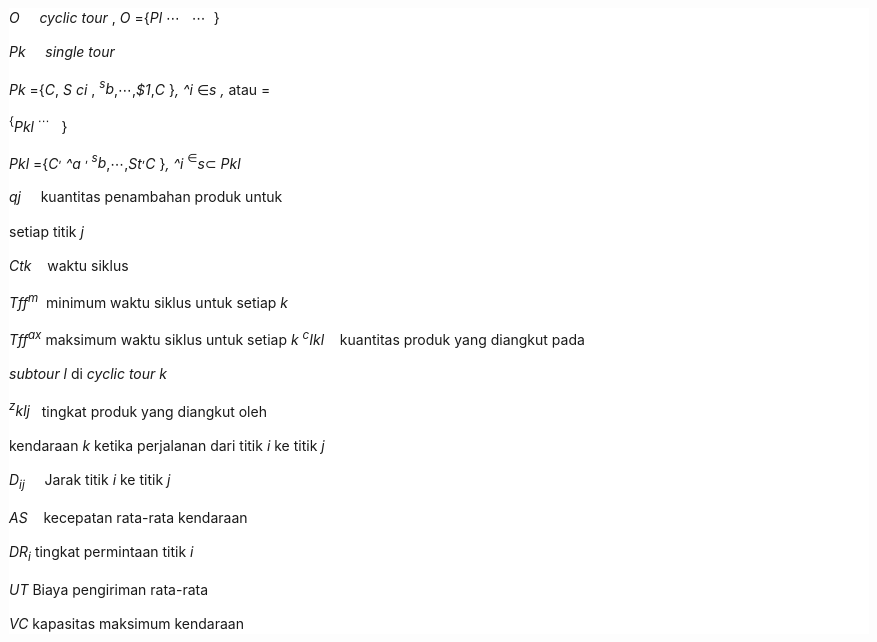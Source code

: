 <p><span class="font7" style="font-style:italic;">O &nbsp;&nbsp;&nbsp;&nbsp;cyclic tour</span><span class="font7"> , </span><span class="font7" style="font-style:italic;">O</span><span class="font6"> ={</span><span class="font7" style="font-style:italic;">Pl</span><span class="font6"> </span><span class="font3">⋯</span><span class="font6"> &nbsp;&nbsp;</span><span class="font3">⋯</span><span class="font6"> &nbsp;}</span></p>
<p><span class="font7" style="font-style:italic;">Pk &nbsp;&nbsp;&nbsp;&nbsp;single tour</span></p>
<p><span class="font4" style="font-style:italic;">Pk</span><span class="font6"> ={</span><span class="font4" style="font-style:italic;">C</span><span class="font6">, </span><span class="font4" style="font-style:italic;">S ci</span><span class="font6"> , </span><span class="font4" style="font-style:italic;"><sup>s</sup>b</span><span class="font6">,</span><span class="font3">⋯</span><span class="font6">,</span><span class="font4" style="font-style:italic;">$1</span><span class="font6">,</span><span class="font4" style="font-style:italic;">C</span><span class="font6"> }</span><span class="font4" style="font-style:italic;">, ^i</span><span class="font6"> </span><span class="font3">∈</span><span class="font4" style="font-style:italic;">s ,</span><span class="font7"> atau </span><span class="font6">=</span></p>
<p><span class="font4"><sup>{</sup></span><span class="font7" style="font-style:italic;">Pkl</span><span class="font4"> </span><span class="font2"><sup>⋯</sup></span><span class="font4"> &nbsp;&nbsp;</span><span class="font6">}</span></p>
<p><span class="font4" style="font-style:italic;">Pkl</span><span class="font6"> ={</span><span class="font4" style="font-style:italic;">C</span><span class="font4"><sup>,</sup> </span><span class="font4" style="font-style:italic;">^a</span><span class="font4"> <sup>, </sup></span><span class="font4" style="font-style:italic;"><sup>s</sup>b</span><span class="font6">,</span><span class="font3">⋯</span><span class="font6">,</span><span class="font4" style="font-style:italic;">St</span><span class="font4"><sup>,</sup></span><span class="font4" style="font-style:italic;">C</span><span class="font6"> }</span><span class="font4" style="font-style:italic;">, ^i</span><span class="font4"> </span><span class="font2"><sup>∈</sup></span><span class="font4" style="font-style:italic;">s</span><span class="font3">⊂</span><span class="font6"> </span><span class="font4" style="font-style:italic;">Pkl</span></p>
<p><span class="font7" style="font-style:italic;">qj</span><span class="font7"> &nbsp;&nbsp;&nbsp;&nbsp;kuantitas penambahan produk untuk</span></p>
<p><span class="font7">setiap titik </span><span class="font7" style="font-style:italic;">j</span></p>
<p><span class="font4" style="font-style:italic;">Ctk</span><span class="font7"> &nbsp;&nbsp;&nbsp;waktu siklus</span></p>
<p><span class="font4" style="font-style:italic;">Tff<sup>m</sup></span><span class="font7"> &nbsp;minimum waktu siklus untuk setiap </span><span class="font4" style="font-style:italic;">k</span></p>
<p><span class="font4" style="font-style:italic;">Tff<sup>ax</sup></span><span class="font7"> maksimum waktu siklus untuk setiap </span><span class="font4" style="font-style:italic;">k <sup>c</sup>Ikl</span><span class="font7"> &nbsp;&nbsp;&nbsp;kuantitas produk yang diangkut pada</span></p>
<p><span class="font7" style="font-style:italic;">subtour l</span><span class="font7"> di </span><span class="font7" style="font-style:italic;">cyclic tour k</span></p>
<p><span class="font4" style="font-style:italic;"><sup>z</sup>klj</span><span class="font7"> &nbsp;&nbsp;tingkat produk yang diangkut oleh</span></p>
<p><span class="font7">kendaraan </span><span class="font7" style="font-style:italic;">k</span><span class="font7"> ketika perjalanan dari titik </span><span class="font7" style="font-style:italic;">i</span><span class="font7"> ke titik </span><span class="font7" style="font-style:italic;">j</span></p>
<p><span class="font7" style="font-style:italic;">D<sub>ij</sub></span><span class="font7"> &nbsp;&nbsp;&nbsp;&nbsp;Jarak titik </span><span class="font7" style="font-style:italic;">i</span><span class="font7"> ke titik </span><span class="font7" style="font-style:italic;">j</span></p>
<p><span class="font4" style="font-style:italic;">AS</span><span class="font7"> &nbsp;&nbsp;&nbsp;kecepatan rata-rata kendaraan</span></p>
<p><span class="font7" style="font-style:italic;">DR<sub>i</sub></span><span class="font7"> tingkat permintaan titik </span><span class="font7" style="font-style:italic;">i</span></p>
<p><span class="font4" style="font-style:italic;">UT</span><span class="font7"> Biaya pengiriman rata-rata</span></p>
<p><span class="font7" style="font-style:italic;">VC</span><span class="font7"> kapasitas maksimum kendaraan</span></p>